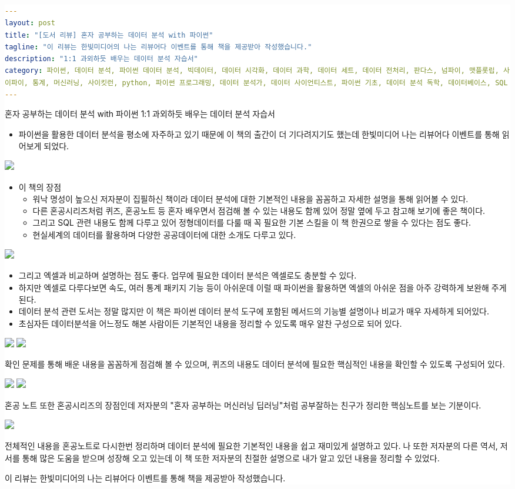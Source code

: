 ```yaml
---
layout: post
title: "[도서 리뷰] 혼자 공부하는 데이터 분석 with 파이썬"
tagline: "이 리뷰는 한빛미디어의 나는 리뷰어다 이벤트를 통해 책을 제공받아 작성했습니다."
description: "1:1 과외하듯 배우는 데이터 분석 자습서"
category: 파이썬, 데이터 분석, 파이썬 데이터 분석, 빅데이터, 데이터 시각화, 데이터 과학, 데이터 세트, 데이터 전처리, 판다스, 넘파이, 맷플롯립, 사이파이, 통계, 머신러닝, 사이킷런, python, 파이썬 프로그래밍, 데이터 분석가, 데이터 사이언티스트, 파이썬 기초, 데이터 분석 독학, 데이터베이스, SQL
---
```




혼자 공부하는 데이터 분석 with 파이썬
1:1 과외하듯 배우는 데이터 분석 자습서


* 파이썬을 활용한 데이터 분석을 평소에 자주하고 있기 때문에 이 책의 출간이 더 기다려지기도 했는데 한빛미디어 나는 리뷰어다 이벤트를 통해 읽어보게 되었다.

<img src="https://i.imgur.com/uD7DcxH.jpg" width="600">

* 이 책의 장점
  * 워낙 명성이 높으신 저자분이 집필하신 책이라 데이터 분석에 대한 기본적인 내용을 꼼꼼하고 자세한 설명을 통해 읽어볼 수 있다.
  * 다른 혼공시리즈처럼 퀴즈, 혼공노트 등 혼자 배우면서 점검해 볼 수 있는 내용도 함께 있어 정말 옆에 두고 참고해 보기에 좋은 책이다.
  * 그리고 SQL 관련 내용도 함께 다루고 있어 정형데이터를 다룰 때 꼭 필요한 기본 스킬을 이 책 한권으로 쌓을 수 있다는 점도 좋다.
  * 현실세계의 데이터를 활용하며 다양한 공공데이터에 대한 소개도 다루고 있다.


<img src="https://i.imgur.com/f06ajhi.jpg" width="600">

* 그리고 엑셀과 비교하며 설명하는 점도 좋다. 업무에 필요한 데이터 분석은 엑셀로도 충분할 수 있다.
* 하지만 엑셀로 다루다보면 속도, 여러 통계 패키지 기능 등이 아쉬운데 이럴 때 파이썬을 활용하면 엑셀의 아쉬운 점을 아주 강력하게 보완해 주게 된다.
* 데이터 분석 관련 도서는 정말 많지만 이 책은 파이썬 데이터 분석 도구에 포함된 메서드의 기능별 설명이나 비교가 매우 자세하게 되어있다.
* 초심자든 데이터분석을 어느정도 해본 사람이든 기본적인 내용을 정리할 수 있도록 매우 알찬 구성으로 되어 있다.

<img src="https://i.imgur.com/RvwuaEf.jpg" width="600">

<img src="https://i.imgur.com/VNAGMcj.jpg" width="600">

확인 문제를 통해 배운 내용을 꼼꼼하게 점검해 볼 수 있으며, 퀴즈의 내용도 데이터 분석에 필요한 핵심적인 내용을 확인할 수 있도록 구성되어 있다.

<img src="https://i.imgur.com/8hghu8K.jpg" width="600">

<img src="https://i.imgur.com/HH04NpX.jpg" width="600">

혼공 노트 또한 혼공시리즈의 장점인데 저자분의 "혼자 공부하는 머신러닝 딥러닝"처럼 공부잘하는 친구가 정리한 핵심노트를 보는 기분이다.

<img src="https://i.imgur.com/tKTAe31.jpg" width="600">

전체적인 내용을 혼공노트로 다시한번 정리하며 데이터 분석에 필요한 기본적인 내용을 쉽고 재미있게 설명하고 있다.
나 또한 저자분의 다른 역서, 저서를 통해 많은 도움을 받으며 성장해 오고 있는데 이 책 또한 저자분의 친절한 설명으로 내가 알고 있던 내용을 정리할 수 있었다. 

이 리뷰는 한빛미디어의 나는 리뷰어다 이벤트를 통해 책을 제공받아 작성했습니다.
